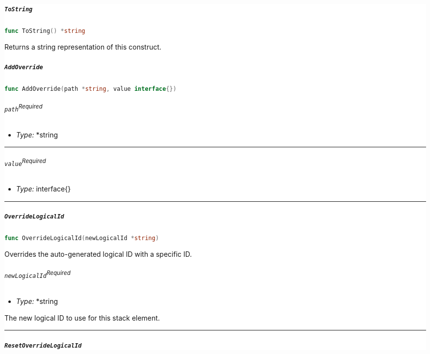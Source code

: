 ##### `ToString` <a name="ToString" id="rhizo-co-terraform-provider-oci.dataOciSecretsSecretbundle.DataOciSecretsSecretbundle.toString"></a>

```go
func ToString() *string
```

Returns a string representation of this construct.

##### `AddOverride` <a name="AddOverride" id="rhizo-co-terraform-provider-oci.dataOciSecretsSecretbundle.DataOciSecretsSecretbundle.addOverride"></a>

```go
func AddOverride(path *string, value interface{})
```

###### `path`<sup>Required</sup> <a name="path" id="rhizo-co-terraform-provider-oci.dataOciSecretsSecretbundle.DataOciSecretsSecretbundle.addOverride.parameter.path"></a>

- *Type:* *string

---

###### `value`<sup>Required</sup> <a name="value" id="rhizo-co-terraform-provider-oci.dataOciSecretsSecretbundle.DataOciSecretsSecretbundle.addOverride.parameter.value"></a>

- *Type:* interface{}

---

##### `OverrideLogicalId` <a name="OverrideLogicalId" id="rhizo-co-terraform-provider-oci.dataOciSecretsSecretbundle.DataOciSecretsSecretbundle.overrideLogicalId"></a>

```go
func OverrideLogicalId(newLogicalId *string)
```

Overrides the auto-generated logical ID with a specific ID.

###### `newLogicalId`<sup>Required</sup> <a name="newLogicalId" id="rhizo-co-terraform-provider-oci.dataOciSecretsSecretbundle.DataOciSecretsSecretbundle.overrideLogicalId.parameter.newLogicalId"></a>

- *Type:* *string

The new logical ID to use for this stack element.

---

##### `ResetOverrideLogicalId` <a name="ResetOverrideLogicalId" id="rhizo-co-terraform-provider-oci.dataOciSecretsSecretbundle.DataOciSecretsSecretbundle.resetOverrideLogicalId"></a>
